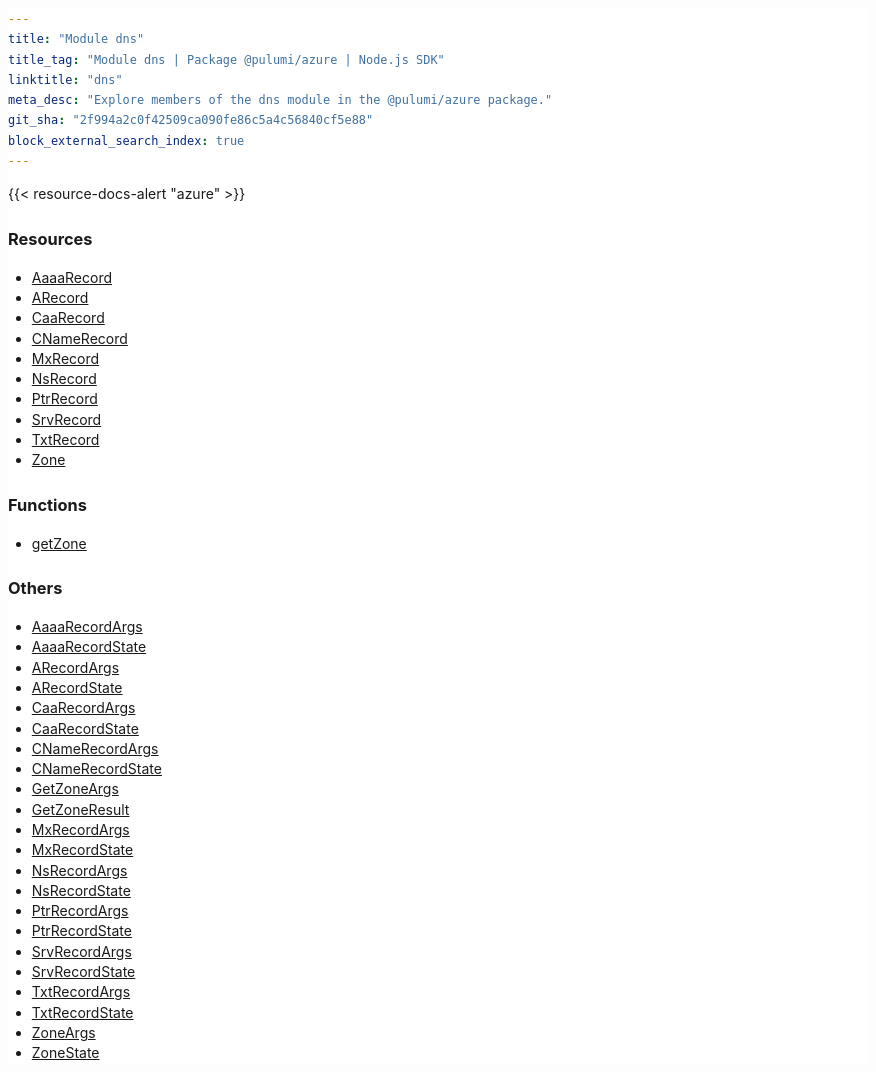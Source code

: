 ```yaml
---
title: "Module dns"
title_tag: "Module dns | Package @pulumi/azure | Node.js SDK"
linktitle: "dns"
meta_desc: "Explore members of the dns module in the @pulumi/azure package."
git_sha: "2f994a2c0f42509ca090fe86c5a4c56840cf5e88"
block_external_search_index: true
---
```





{{< resource-docs-alert "azure" >}}




<h3>Resources</h3>
<ul class="api">
    <li><a href="#AaaaRecord"><span class="symbol resource"></span>AaaaRecord</a></li>
    <li><a href="#ARecord"><span class="symbol resource"></span>ARecord</a></li>
    <li><a href="#CaaRecord"><span class="symbol resource"></span>CaaRecord</a></li>
    <li><a href="#CNameRecord"><span class="symbol resource"></span>CNameRecord</a></li>
    <li><a href="#MxRecord"><span class="symbol resource"></span>MxRecord</a></li>
    <li><a href="#NsRecord"><span class="symbol resource"></span>NsRecord</a></li>
    <li><a href="#PtrRecord"><span class="symbol resource"></span>PtrRecord</a></li>
    <li><a href="#SrvRecord"><span class="symbol resource"></span>SrvRecord</a></li>
    <li><a href="#TxtRecord"><span class="symbol resource"></span>TxtRecord</a></li>
    <li><a href="#Zone"><span class="symbol resource"></span>Zone</a></li>
</ul>

<h3>Functions</h3>
<ul class="api">
    <li><a href="#getZone"><span class="symbol function"></span>getZone</a></li>
</ul>

<h3>Others</h3>
<ul class="api">
    <li><a href="#AaaaRecordArgs"><span class="symbol api"></span>AaaaRecordArgs</a></li>
    <li><a href="#AaaaRecordState"><span class="symbol api"></span>AaaaRecordState</a></li>
    <li><a href="#ARecordArgs"><span class="symbol api"></span>ARecordArgs</a></li>
    <li><a href="#ARecordState"><span class="symbol api"></span>ARecordState</a></li>
    <li><a href="#CaaRecordArgs"><span class="symbol api"></span>CaaRecordArgs</a></li>
    <li><a href="#CaaRecordState"><span class="symbol api"></span>CaaRecordState</a></li>
    <li><a href="#CNameRecordArgs"><span class="symbol api"></span>CNameRecordArgs</a></li>
    <li><a href="#CNameRecordState"><span class="symbol api"></span>CNameRecordState</a></li>
    <li><a href="#GetZoneArgs"><span class="symbol api"></span>GetZoneArgs</a></li>
    <li><a href="#GetZoneResult"><span class="symbol api"></span>GetZoneResult</a></li>
    <li><a href="#MxRecordArgs"><span class="symbol api"></span>MxRecordArgs</a></li>
    <li><a href="#MxRecordState"><span class="symbol api"></span>MxRecordState</a></li>
    <li><a href="#NsRecordArgs"><span class="symbol api"></span>NsRecordArgs</a></li>
    <li><a href="#NsRecordState"><span class="symbol api"></span>NsRecordState</a></li>
    <li><a href="#PtrRecordArgs"><span class="symbol api"></span>PtrRecordArgs</a></li>
    <li><a href="#PtrRecordState"><span class="symbol api"></span>PtrRecordState</a></li>
    <li><a href="#SrvRecordArgs"><span class="symbol api"></span>SrvRecordArgs</a></li>
    <li><a href="#SrvRecordState"><span class="symbol api"></span>SrvRecordState</a></li>
    <li><a href="#TxtRecordArgs"><span class="symbol api"></span>TxtRecordArgs</a></li>
    <li><a href="#TxtRecordState"><span class="symbol api"></span>TxtRecordState</a></li>
    <li><a href="#ZoneArgs"><span class="symbol api"></span>ZoneArgs</a></li>
    <li><a href="#ZoneState"><span class="symbol api"></span>ZoneState</a></li>
</ul>
